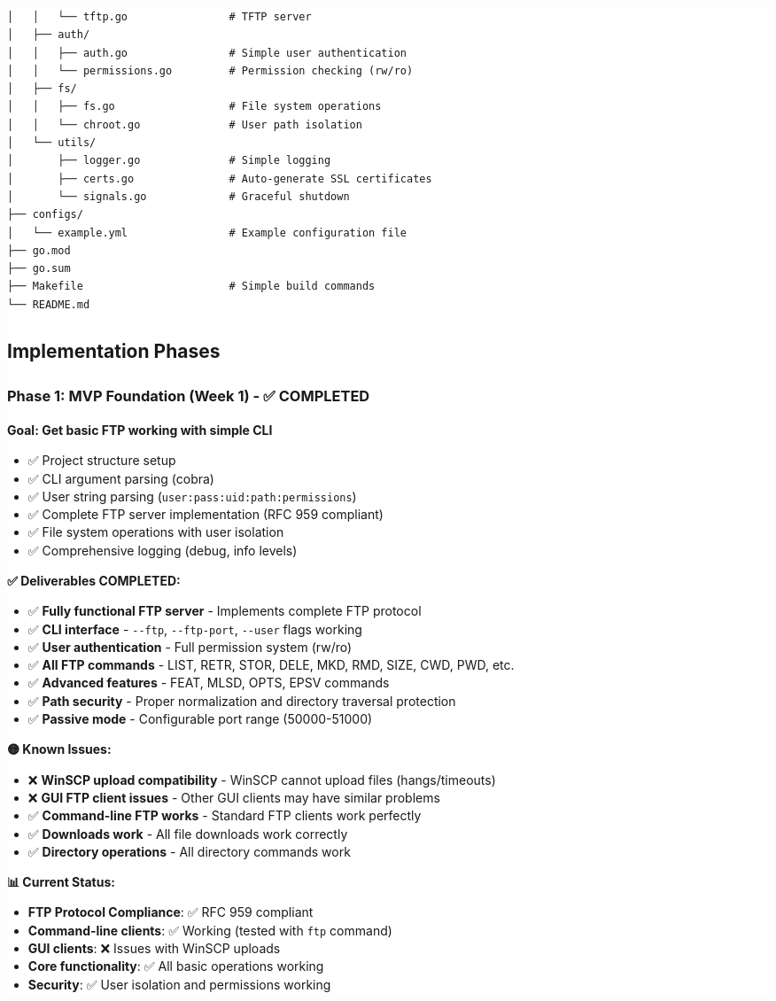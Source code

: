 ```
│   │   └── tftp.go                # TFTP server
│   ├── auth/
│   │   ├── auth.go                # Simple user authentication
│   │   └── permissions.go         # Permission checking (rw/ro)
│   ├── fs/
│   │   ├── fs.go                  # File system operations
│   │   └── chroot.go              # User path isolation
│   └── utils/
│       ├── logger.go              # Simple logging
│       ├── certs.go               # Auto-generate SSL certificates
│       └── signals.go             # Graceful shutdown
├── configs/
│   └── example.yml                # Example configuration file
├── go.mod
├── go.sum
├── Makefile                       # Simple build commands
└── README.md
```

## Implementation Phases

### Phase 1: MVP Foundation (Week 1) - ✅ COMPLETED
**Goal: Get basic FTP working with simple CLI**

- ✅ Project structure setup
- ✅ CLI argument parsing (cobra)
- ✅ User string parsing (`user:pass:uid:path:permissions`)
- ✅ Complete FTP server implementation (RFC 959 compliant)
- ✅ File system operations with user isolation
- ✅ Comprehensive logging (debug, info levels)

**✅ Deliverables COMPLETED:**
- ✅ **Fully functional FTP server** - Implements complete FTP protocol
- ✅ **CLI interface** - `--ftp`, `--ftp-port`, `--user` flags working
- ✅ **User authentication** - Full permission system (rw/ro)
- ✅ **All FTP commands** - LIST, RETR, STOR, DELE, MKD, RMD, SIZE, CWD, PWD, etc.
- ✅ **Advanced features** - FEAT, MLSD, OPTS, EPSV commands
- ✅ **Path security** - Proper normalization and directory traversal protection
- ✅ **Passive mode** - Configurable port range (50000-51000)

**🟡 Known Issues:**
- ❌ **WinSCP upload compatibility** - WinSCP cannot upload files (hangs/timeouts)
- ❌ **GUI FTP client issues** - Other GUI clients may have similar problems
- ✅ **Command-line FTP works** - Standard FTP clients work perfectly
- ✅ **Downloads work** - All file downloads work correctly
- ✅ **Directory operations** - All directory commands work

**📊 Current Status:**
- **FTP Protocol Compliance**: ✅ RFC 959 compliant
- **Command-line clients**: ✅ Working (tested with `ftp` command)
- **GUI clients**: ❌ Issues with WinSCP uploads
- **Core functionality**: ✅ All basic operations working
- **Security**: ✅ User isolation and permissions working

